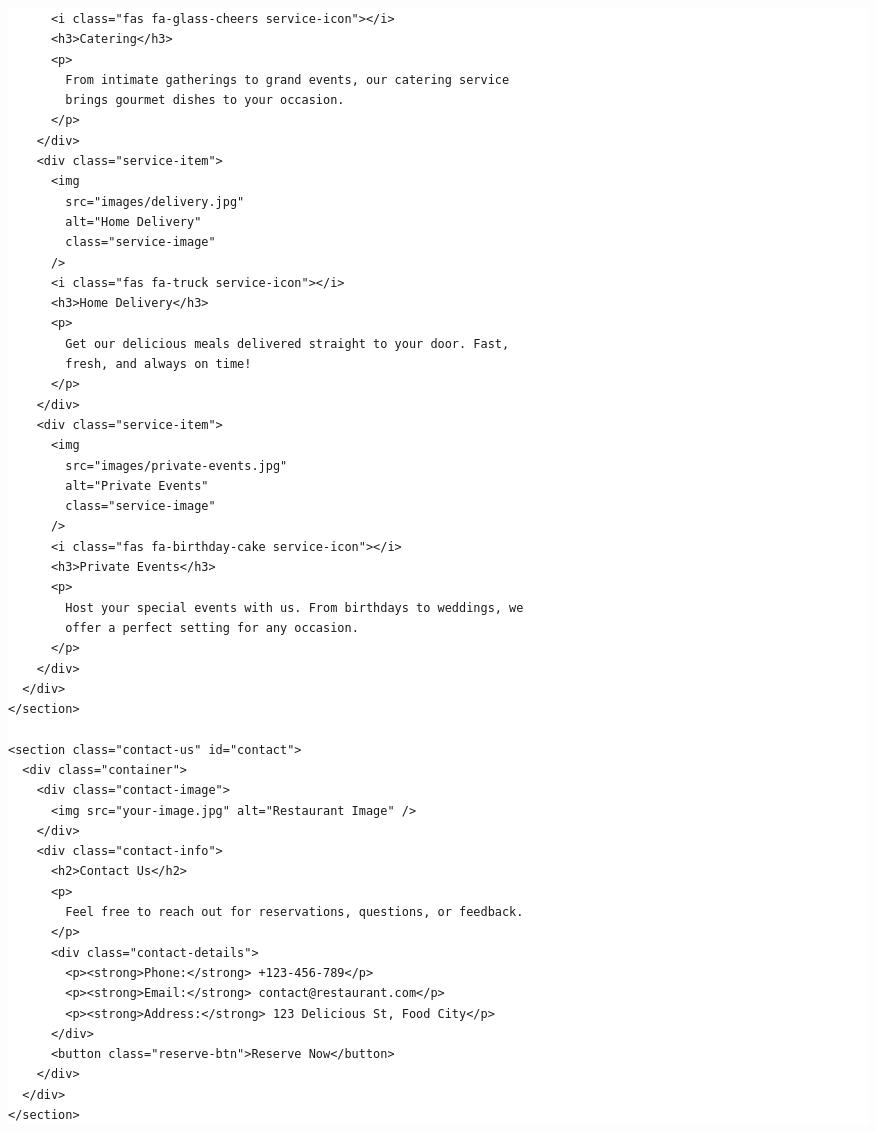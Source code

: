           <i class="fas fa-glass-cheers service-icon"></i>
          <h3>Catering</h3>
          <p>
            From intimate gatherings to grand events, our catering service
            brings gourmet dishes to your occasion.
          </p>
        </div>
        <div class="service-item">
          <img
            src="images/delivery.jpg"
            alt="Home Delivery"
            class="service-image"
          />
          <i class="fas fa-truck service-icon"></i>
          <h3>Home Delivery</h3>
          <p>
            Get our delicious meals delivered straight to your door. Fast,
            fresh, and always on time!
          </p>
        </div>
        <div class="service-item">
          <img
            src="images/private-events.jpg"
            alt="Private Events"
            class="service-image"
          />
          <i class="fas fa-birthday-cake service-icon"></i>
          <h3>Private Events</h3>
          <p>
            Host your special events with us. From birthdays to weddings, we
            offer a perfect setting for any occasion.
          </p>
        </div>
      </div>
    </section>

    <section class="contact-us" id="contact">
      <div class="container">
        <div class="contact-image">
          <img src="your-image.jpg" alt="Restaurant Image" />
        </div>
        <div class="contact-info">
          <h2>Contact Us</h2>
          <p>
            Feel free to reach out for reservations, questions, or feedback.
          </p>
          <div class="contact-details">
            <p><strong>Phone:</strong> +123-456-789</p>
            <p><strong>Email:</strong> contact@restaurant.com</p>
            <p><strong>Address:</strong> 123 Delicious St, Food City</p>
          </div>
          <button class="reserve-btn">Reserve Now</button>
        </div>
      </div>
    </section>
